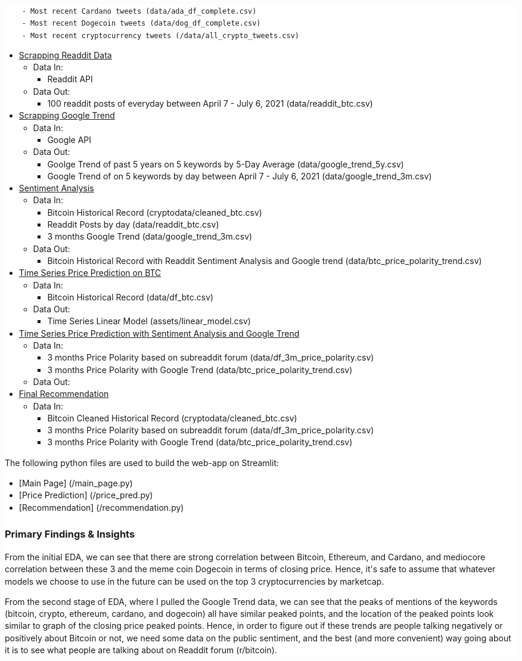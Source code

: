         - Most recent Cardano tweets (data/ada_df_complete.csv)
        - Most recent Dogecoin tweets (data/dog_df_complete.csv)
        - Most recent cryptocurrency tweets (/data/all_crypto_tweets.csv)
- [Scrapping Readdit Data](/Capstone1_2.2_ScrapeReaddit.ipynb)
    - Data In:
        - Readdit API
    - Data Out:
        - 100 readdit posts of everyday between April 7 - July 6, 2021 (data/readdit_btc.csv)
- [Scrapping Google Trend](/Capstone1_2.3_ScrapeGoogleTrend.ipynb)
    - Data In:
        - Google API
    - Data Out:
        - Goolge Trend of past 5 years on 5 keywords by 5-Day Average (data/google_trend_5y.csv)
        - Google Trend of on 5 keywords by day between April 7 - July 6, 2021 (data/google_trend_3m.csv)
- [Sentiment Analysis](/Capstone1_3_SentimentAnalysis.ipynb)
    - Data In:
        - Bitcoin Historical Record (cryptodata/cleaned_btc.csv)
        - Readdit Posts by day (data/readdit_btc.csv)
        - 3 months Google Trend (data/google_trend_3m.csv)
    - Data Out:
        - Bitcoin Historical Record with Readdit Sentiment Analysis and Google trend (data/btc_price_polarity_trend.csv)
- [Time Series Price Prediction on BTC](/Capstone1_4_PricePrediction_BTC.ipynb)
    - Data In:
        - Bitcoin Historical Record (data/df_btc.csv)
    - Data Out:
        - Time Series Linear Model (assets/linear_model.csv)
- [Time Series Price Prediction with Sentiment Analysis and Google Trend](/Capstone1_4.2_PriceSentimentTrendPrediction_BTC.ipynb)
    - Data In:
        - 3 months Price Polarity based on subreaddit forum (data/df_3m_price_polarity.csv)
        - 3 months Price Polarity with Google Trend (data/btc_price_polarity_trend.csv)
    - Data Out:
- [Final Recommendation](/Capstone1_5_Recommendation.ipynb)
    - Data In:
        - Bitcoin Cleaned Historical Record (cryptodata/cleaned_btc.csv)
        - 3 months Price Polarity based on subreaddit forum (data/df_3m_price_polarity.csv)
        - 3 months Price Polarity with Google Trend (data/btc_price_polarity_trend.csv)

The following python files are used to build the web-app on Streamlit:
- [Main Page] (/main_page.py)
- [Price Prediction] (/price_pred.py)
- [Recommendation] (/recommendation.py)



### Primary Findings & Insights
From the initial EDA, we can see that there are strong correlation between Bitcoin, Ethereum, and Cardano, and mediocore correlation between these 3 and the meme coin Dogecoin in terms of closing price. Hence, it's safe to assume that whatever models we choose to use in the future can be used on the top 3 cryptocurrencies by marketcap. 

From the second stage of EDA, where I pulled the Google Trend data, we can see that the peaks of mentions of the keywords (bitcoin, crypto, ethereum, cardano, and dogecoin) all have similar peaked points, and the location of the peaked points look similar to graph of the closing price peaked points. Hence, in order to figure out if these trends are people talking negatively or positively about Bitcoin or not, we need some data on the public sentiment, and the best (and more convenient) way going about it is to see what people are talking about on Readdit forum (r/bitcoin). 
